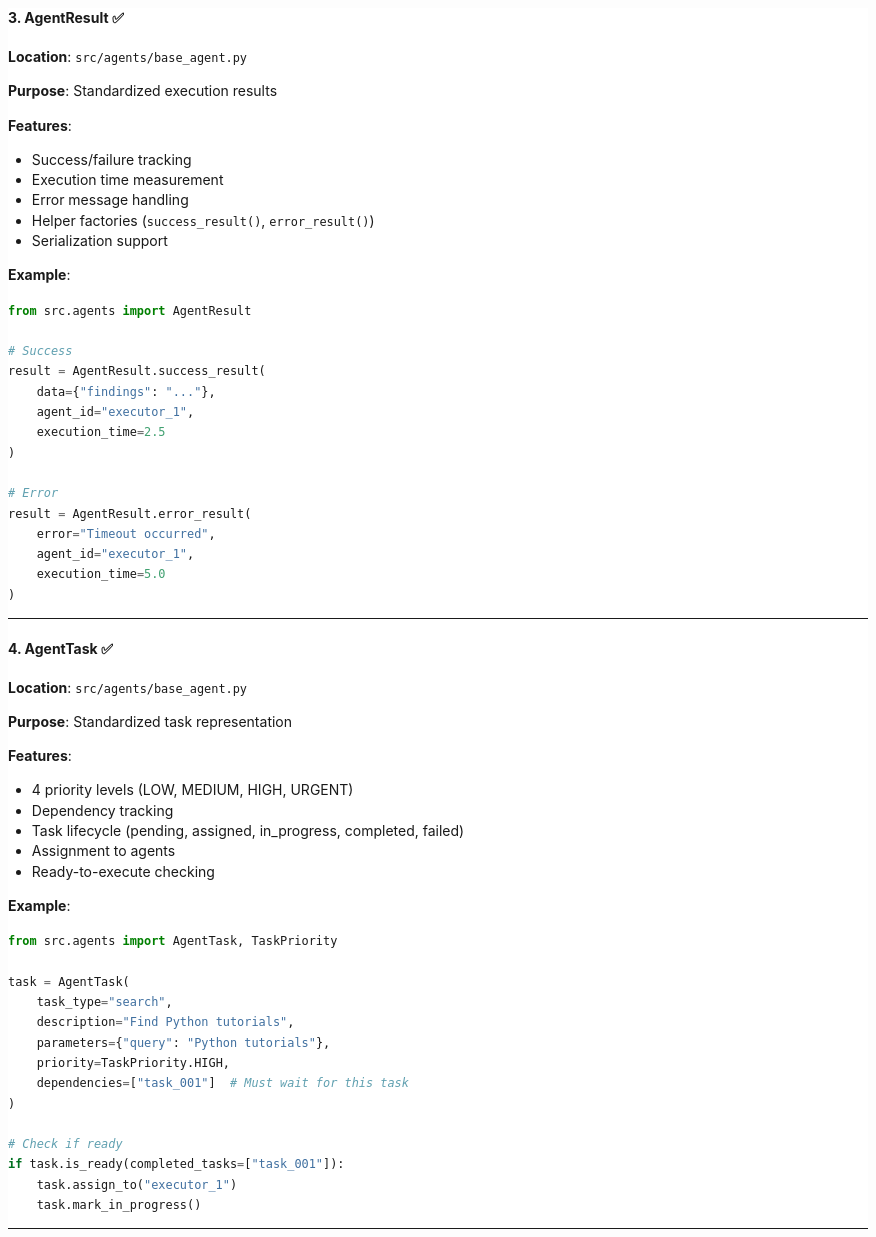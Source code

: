
#### 3. **AgentResult** ✅
**Location**: `src/agents/base_agent.py`

**Purpose**: Standardized execution results

**Features**:
- Success/failure tracking
- Execution time measurement
- Error message handling
- Helper factories (`success_result()`, `error_result()`)
- Serialization support

**Example**:
```python
from src.agents import AgentResult

# Success
result = AgentResult.success_result(
    data={"findings": "..."},
    agent_id="executor_1",
    execution_time=2.5
)

# Error
result = AgentResult.error_result(
    error="Timeout occurred",
    agent_id="executor_1",
    execution_time=5.0
)
```

---

#### 4. **AgentTask** ✅
**Location**: `src/agents/base_agent.py`

**Purpose**: Standardized task representation

**Features**:
- 4 priority levels (LOW, MEDIUM, HIGH, URGENT)
- Dependency tracking
- Task lifecycle (pending, assigned, in_progress, completed, failed)
- Assignment to agents
- Ready-to-execute checking

**Example**:
```python
from src.agents import AgentTask, TaskPriority

task = AgentTask(
    task_type="search",
    description="Find Python tutorials",
    parameters={"query": "Python tutorials"},
    priority=TaskPriority.HIGH,
    dependencies=["task_001"]  # Must wait for this task
)

# Check if ready
if task.is_ready(completed_tasks=["task_001"]):
    task.assign_to("executor_1")
    task.mark_in_progress()
```

---